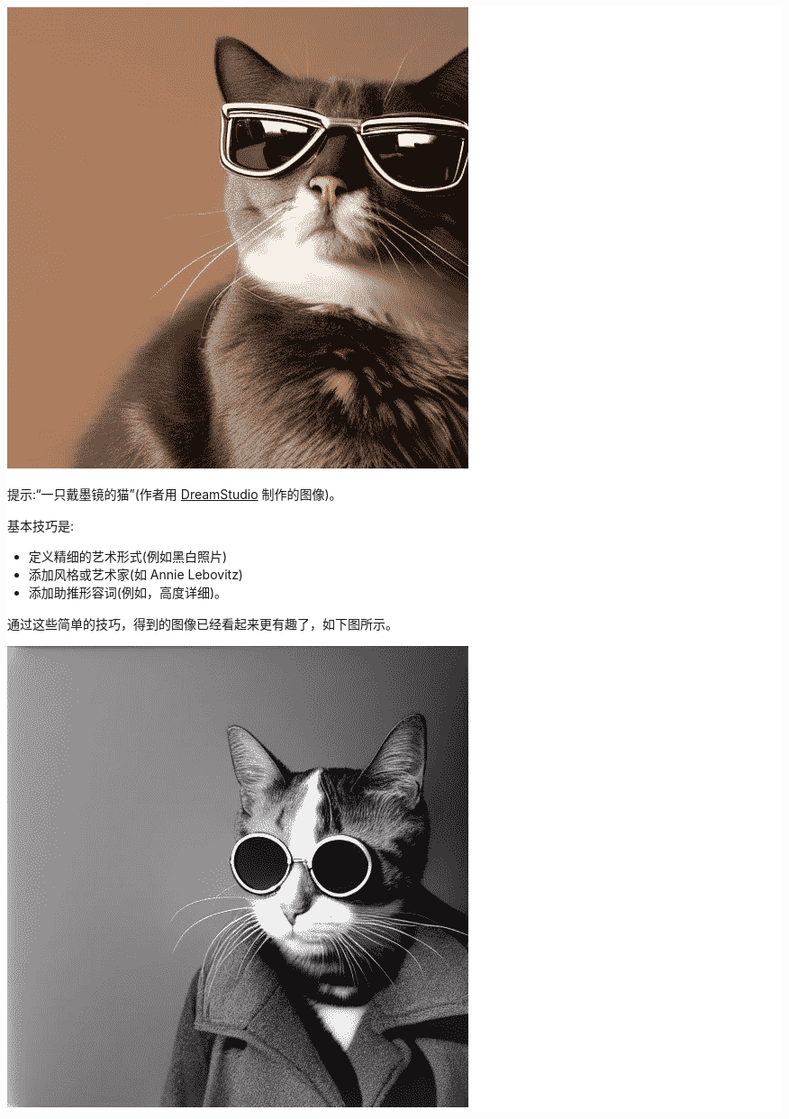 ![](img/889a9b9a74d0ad0ebcbf131056caf768.png)

提示:“一只戴墨镜的猫”(作者用 [DreamStudio](https://beta.dreamstudio.ai/) 制作的图像)。

基本技巧是:

*   定义精细的艺术形式(例如黑白照片)
*   添加风格或艺术家(如 Annie Lebovitz)
*   添加助推形容词(例如，高度详细)。

通过这些简单的技巧，得到的图像已经看起来更有趣了，如下图所示。

![](img/f11408b50d7f2e074a1b5cc11229d45d.png)
